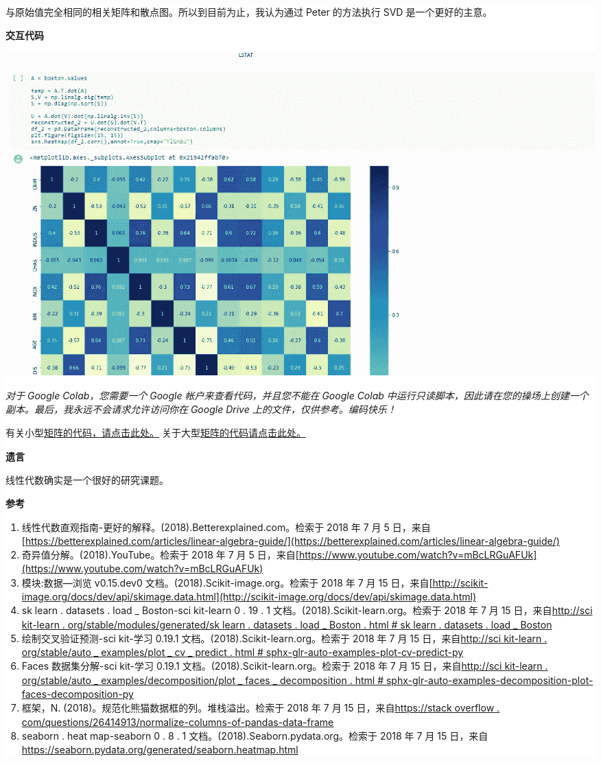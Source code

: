 
与原始值完全相同的相关矩阵和散点图。所以到目前为止，我认为通过 Peter 的方法执行 SVD 是一个更好的主意。

**交互代码**

![](img/ba4e5ac37670e94b6e64ee53d539b4d7.png)

*对于 Google Colab，您需要一个 Google 帐户来查看代码，并且您不能在 Google Colab 中运行只读脚本，因此请在您的操场上创建一个副本。最后，我永远不会请求允许访问你在 Google Drive 上的文件，仅供参考。编码快乐！*

有关小型[矩阵的代码，请点击此处。](https://colab.research.google.com/drive/1iXxVkDRdwSXnkTDllKEupNmfNGIwjyLn)
关于大型[矩阵的代码请点击此处。](https://colab.research.google.com/drive/1wRhEBSC3CSTcS197M4IRsQbCob1tkArd)

**遗言**

线性代数确实是一个很好的研究课题。

**参考**

1.  线性代数直观指南-更好的解释。(2018).Betterexplained.com。检索于 2018 年 7 月 5 日，来自[https://betterexplained.com/articles/linear-algebra-guide/](https://betterexplained.com/articles/linear-algebra-guide/)
2.  奇异值分解。(2018).YouTube。检索于 2018 年 7 月 5 日，来自[https://www.youtube.com/watch?v=mBcLRGuAFUk](https://www.youtube.com/watch?v=mBcLRGuAFUk)
3.  模块:数据—浏览 v0.15.dev0 文档。(2018).Scikit-image.org。检索于 2018 年 7 月 15 日，来自[http://scikit-image.org/docs/dev/api/skimage.data.html](http://scikit-image.org/docs/dev/api/skimage.data.html)
4.  sk learn . datasets . load _ Boston-sci kit-learn 0 . 19 . 1 文档。(2018).Scikit-learn.org。检索于 2018 年 7 月 15 日，来自[http://sci kit-learn . org/stable/modules/generated/sk learn . datasets . load _ Boston . html # sk learn . datasets . load _ Boston](http://scikit-learn.org/stable/modules/generated/sklearn.datasets.load_boston.html#sklearn.datasets.load_boston)
5.  绘制交叉验证预测-sci kit-学习 0.19.1 文档。(2018).Scikit-learn.org。检索于 2018 年 7 月 15 日，来自[http://sci kit-learn . org/stable/auto _ examples/plot _ cv _ predict . html # sphx-glr-auto-examples-plot-cv-predict-py](http://scikit-learn.org/stable/auto_examples/plot_cv_predict.html#sphx-glr-auto-examples-plot-cv-predict-py)
6.  Faces 数据集分解-sci kit-学习 0.19.1 文档。(2018).Scikit-learn.org。检索于 2018 年 7 月 15 日，来自[http://sci kit-learn . org/stable/auto _ examples/decomposition/plot _ faces _ decomposition . html # sphx-glr-auto-examples-decomposition-plot-faces-decomposition-py](http://scikit-learn.org/stable/auto_examples/decomposition/plot_faces_decomposition.html#sphx-glr-auto-examples-decomposition-plot-faces-decomposition-py)
7.  框架，N. (2018)。规范化熊猫数据框的列。堆栈溢出。检索于 2018 年 7 月 15 日，来自[https://stack overflow . com/questions/26414913/normalize-columns-of-pandas-data-frame](https://stackoverflow.com/questions/26414913/normalize-columns-of-pandas-data-frame)
8.  seaborn . heat map-seaborn 0 . 8 . 1 文档。(2018).Seaborn.pydata.org。检索于 2018 年 7 月 15 日，来自 https://seaborn.pydata.org/generated/seaborn.heatmap.html